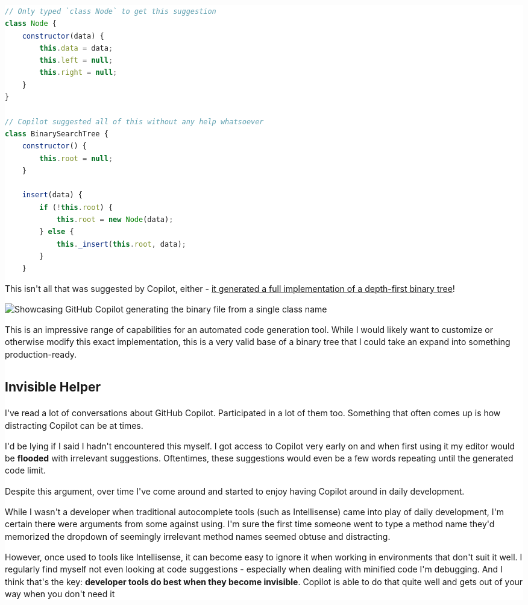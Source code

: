 ```javascript
// Only typed `class Node` to get this suggestion
class Node {
    constructor(data) {
        this.data = data;
        this.left = null;
        this.right = null;
    }
}

// Copilot suggested all of this without any help whatsoever
class BinarySearchTree {
    constructor() {
        this.root = null;
    }

    insert(data) {
        if (!this.root) {
            this.root = new Node(data);
        } else {
            this._insert(this.root, data);
        }
    }
```

This isn't all that was suggested by Copilot, either - [it generated a full implementation of a depth-first binary tree](https://github.com/CoderPad/github-copilot-interview-question/blob/main/questions/javascript/binary-depth-search.js)!

![Showcasing GitHub Copilot generating the binary file from a single class name](./binary.png)

This is an impressive range of capabilities for an automated code generation tool. While I would likely want to customize or otherwise modify this exact implementation, this is a very valid base of a binary tree that I could take an expand into something production-ready.

## Invisible Helper

I've read a lot of conversations about GitHub Copilot. Participated in a lot of them too. Something that often comes up is how distracting Copilot can be at times.

I'd be lying if I said I hadn't encountered this myself. I got access to Copilot very early on and when first using it my editor would be **flooded** with irrelevant suggestions. Oftentimes, these suggestions would even be a few words repeating until the generated code limit.

Despite this argument, over time I've come around and started to enjoy having Copilot around in daily development.

While I wasn't a developer when traditional autocomplete tools (such as Intellisense) came into play of daily development, I'm certain there were arguments from some against using. I'm sure the first time someone went to type a method name they'd memorized the dropdown of seemingly irrelevant method names seemed obtuse and distracting.

However, once used to tools like Intellisense, it can become easy to ignore it when working in environments that don't suit it well. I regularly find myself not even looking at code suggestions - especially when dealing with minified code I'm debugging. And I think that's the key: **developer tools do best when they become invisible**. Copilot is able to do that quite well and gets out of your way when you don't need it
